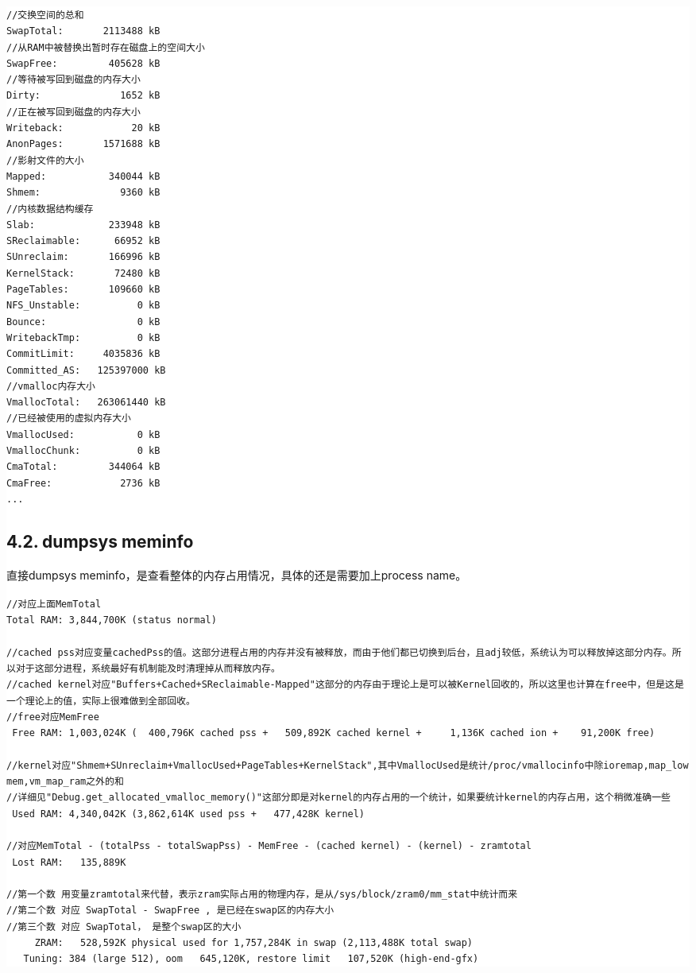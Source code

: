 ```log
//交换空间的总和
SwapTotal:       2113488 kB
//从RAM中被替换出暂时存在磁盘上的空间大小
SwapFree:         405628 kB
//等待被写回到磁盘的内存大小
Dirty:              1652 kB
//正在被写回到磁盘的内存大小
Writeback:            20 kB
AnonPages:       1571688 kB
//影射文件的大小
Mapped:           340044 kB
Shmem:              9360 kB
//内核数据结构缓存
Slab:             233948 kB
SReclaimable:      66952 kB
SUnreclaim:       166996 kB
KernelStack:       72480 kB
PageTables:       109660 kB
NFS_Unstable:          0 kB
Bounce:                0 kB
WritebackTmp:          0 kB
CommitLimit:     4035836 kB
Committed_AS:   125397000 kB
//vmalloc内存大小
VmallocTotal:   263061440 kB
//已经被使用的虚拟内存大小
VmallocUsed:           0 kB
VmallocChunk:          0 kB
CmaTotal:         344064 kB
CmaFree:            2736 kB
...
```

## 4.2. dumpsys meminfo

直接dumpsys meminfo，是查看整体的内存占用情况，具体的还是需要加上process name。

```log
//对应上面MemTotal
Total RAM: 3,844,700K (status normal)

//cached pss对应变量cachedPss的值。这部分进程占用的内存并没有被释放，而由于他们都已切换到后台，且adj较低，系统认为可以释放掉这部分内存。所以对于这部分进程，系统最好有机制能及时清理掉从而释放内存。
//cached kernel对应"Buffers+Cached+SReclaimable-Mapped"这部分的内存由于理论上是可以被Kernel回收的，所以这里也计算在free中，但是这是一个理论上的值，实际上很难做到全部回收。
//free对应MemFree
 Free RAM: 1,003,024K (  400,796K cached pss +   509,892K cached kernel +     1,136K cached ion +    91,200K free)

//kernel对应"Shmem+SUnreclaim+VmallocUsed+PageTables+KernelStack",其中VmallocUsed是统计/proc/vmallocinfo中除ioremap,map_lowmem,vm_map_ram之外的和
//详细见"Debug.get_allocated_vmalloc_memory()"这部分即是对kernel的内存占用的一个统计，如果要统计kernel的内存占用，这个稍微准确一些
 Used RAM: 4,340,042K (3,862,614K used pss +   477,428K kernel)

//对应MemTotal - (totalPss - totalSwapPss) - MemFree - (cached kernel) - (kernel) - zramtotal
 Lost RAM:   135,889K

//第一个数 用变量zramtotal来代替，表示zram实际占用的物理内存，是从/sys/block/zram0/mm_stat中统计而来
//第二个数 对应 SwapTotal - SwapFree , 是已经在swap区的内存大小
//第三个数 对应 SwapTotal， 是整个swap区的大小
     ZRAM:   528,592K physical used for 1,757,284K in swap (2,113,488K total swap)
   Tuning: 384 (large 512), oom   645,120K, restore limit   107,520K (high-end-gfx)
```
